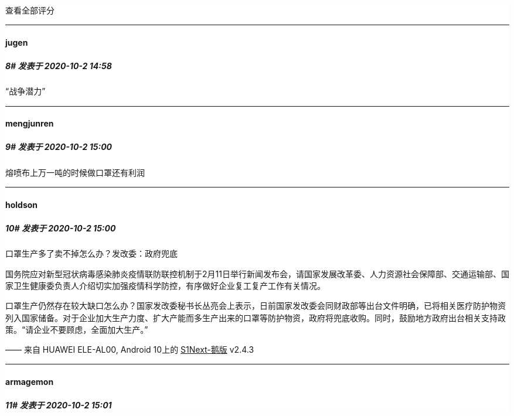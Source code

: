

查看全部评分






*****

####  jugen  
##### 8#       发表于 2020-10-2 14:58




“战争潜力”







*****

####  mengjunren  
##### 9#       发表于 2020-10-2 15:00




熔喷布上万一吨的时候做口罩还有利润







*****

####  holdson  
##### 10#       发表于 2020-10-2 15:00




口罩生产多了卖不掉怎么办？发改委：政府兜底

国务院应对新型冠状病毒感染肺炎疫情联防联控机制于2月11日举行新闻发布会，请国家发展改革委、人力资源社会保障部、交通运输部、国家卫生健康委负责人介绍切实加强疫情科学防控，有序做好企业复工复产工作有关情况。

口罩生产仍然存在较大缺口怎么办？国家发改委秘书长丛亮会上表示，日前国家发改委会同财政部等出台文件明确，已将相关医疗防护物资列入国家储备。对于企业加大生产力度、扩大产能而多生产出来的口罩等防护物资，政府将兜底收购。同时，鼓励地方政府出台相关支持政策。“请企业不要顾虑，全面加大生产。”



—— 来自 HUAWEI ELE-AL00, Android 10上的 [S1Next-鹅版](https://github.com/ykrank/S1-Next/releases) v2.4.3







*****

####  armagemon  
##### 11#       发表于 2020-10-2 15:01
